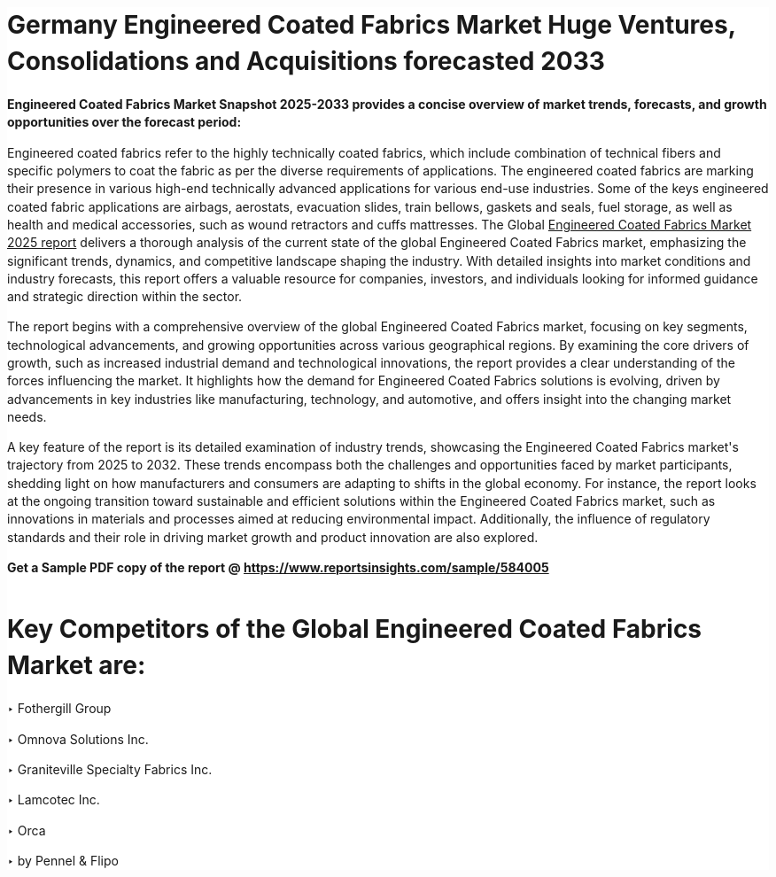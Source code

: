 # Germany Engineered Coated Fabrics Market Huge Ventures, Consolidations and Acquisitions forecasted 2033

<strong>Engineered Coated Fabrics Market Snapshot 2025-2033 provides a concise overview of market trends, forecasts, and growth opportunities over the forecast period:</strong>

Engineered coated fabrics refer to the highly technically coated fabrics, which include combination of technical fibers and specific polymers to coat the fabric as per the diverse requirements of applications. The engineered coated fabrics are marking their presence in various high-end technically advanced applications for various end-use industries. Some of the keys engineered coated fabric applications are airbags, aerostats, evacuation slides, train bellows, gaskets and seals, fuel storage, as well as health and medical accessories, such as wound retractors and cuffs mattresses. The Global <a href=https://www.reportsinsights.com/sample/584005>Engineered Coated Fabrics Market 2025 report</a> delivers a thorough analysis of the current state of the global Engineered Coated Fabrics market, emphasizing the significant trends, dynamics, and competitive landscape shaping the industry. With detailed insights into market conditions and industry forecasts, this report offers a valuable resource for companies, investors, and individuals looking for informed guidance and strategic direction within the sector.

The report begins with a comprehensive overview of the global Engineered Coated Fabrics market, focusing on key segments, technological advancements, and growing opportunities across various geographical regions. By examining the core drivers of growth, such as increased industrial demand and technological innovations, the report provides a clear understanding of the forces influencing the market. It highlights how the demand for Engineered Coated Fabrics solutions is evolving, driven by advancements in key industries like manufacturing, technology, and automotive, and offers insight into the changing market needs.

A key feature of the report is its detailed examination of industry trends, showcasing the Engineered Coated Fabrics market's trajectory from 2025 to 2032. These trends encompass both the challenges and opportunities faced by market participants, shedding light on how manufacturers and consumers are adapting to shifts in the global economy. For instance, the report looks at the ongoing transition toward sustainable and efficient solutions within the Engineered Coated Fabrics market, such as innovations in materials and processes aimed at reducing environmental impact. Additionally, the influence of regulatory standards and their role in driving market growth and product innovation are also explored.

<strong>Get a Sample PDF copy of the report @ <a href=https://www.reportsinsights.com/sample/584005>https://www.reportsinsights.com/sample/584005</a></strong>

# <strong>Key Competitors of the Global Engineered Coated Fabrics Market are:</strong>

‣ Fothergill Group

‣ Omnova Solutions Inc.

‣ Graniteville Specialty Fabrics Inc.

‣ Lamcotec Inc.

‣ Orca

‣ by Pennel & Flipo
